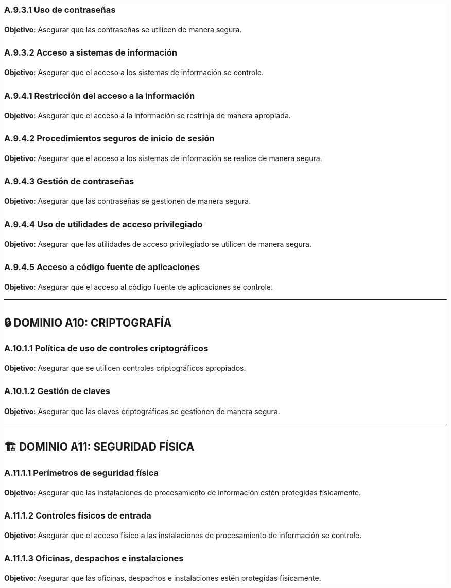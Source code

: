 ### **A.9.3.1 Uso de contraseñas**
**Objetivo**: Asegurar que las contraseñas se utilicen de manera segura.

### **A.9.3.2 Acceso a sistemas de información**
**Objetivo**: Asegurar que el acceso a los sistemas de información se controle.

### **A.9.4.1 Restricción del acceso a la información**
**Objetivo**: Asegurar que el acceso a la información se restrinja de manera apropiada.

### **A.9.4.2 Procedimientos seguros de inicio de sesión**
**Objetivo**: Asegurar que el acceso a los sistemas de información se realice de manera segura.

### **A.9.4.3 Gestión de contraseñas**
**Objetivo**: Asegurar que las contraseñas se gestionen de manera segura.

### **A.9.4.4 Uso de utilidades de acceso privilegiado**
**Objetivo**: Asegurar que las utilidades de acceso privilegiado se utilicen de manera segura.

### **A.9.4.5 Acceso a código fuente de aplicaciones**
**Objetivo**: Asegurar que el acceso al código fuente de aplicaciones se controle.

---

## 🔒 **DOMINIO A10: CRIPTOGRAFÍA**

### **A.10.1.1 Política de uso de controles criptográficos**
**Objetivo**: Asegurar que se utilicen controles criptográficos apropiados.

### **A.10.1.2 Gestión de claves**
**Objetivo**: Asegurar que las claves criptográficas se gestionen de manera segura.

---

## 🏗️ **DOMINIO A11: SEGURIDAD FÍSICA**

### **A.11.1.1 Perímetros de seguridad física**
**Objetivo**: Asegurar que las instalaciones de procesamiento de información estén protegidas físicamente.

### **A.11.1.2 Controles físicos de entrada**
**Objetivo**: Asegurar que el acceso físico a las instalaciones de procesamiento de información se controle.

### **A.11.1.3 Oficinas, despachos e instalaciones**
**Objetivo**: Asegurar que las oficinas, despachos e instalaciones estén protegidas físicamente.
